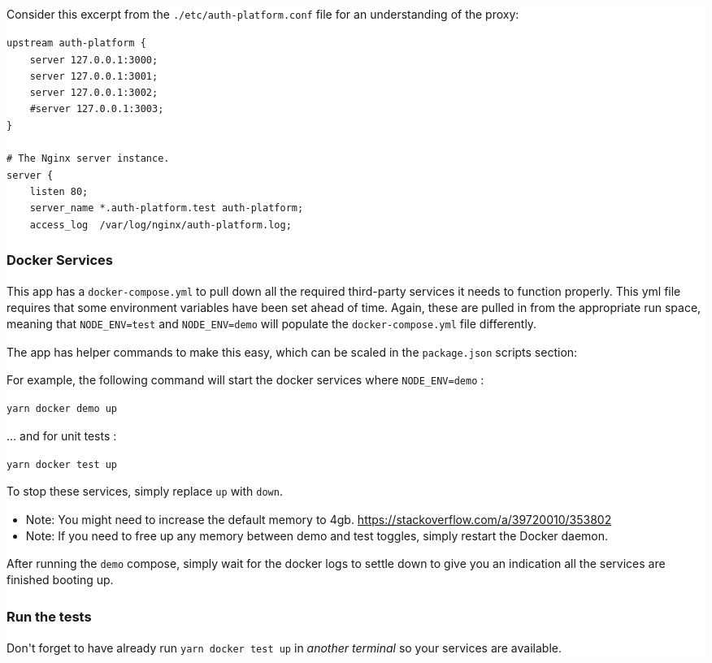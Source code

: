 Consider this excerpt from the `./etc/auth-platform.conf` file for an understanding of the proxy: 

``` 
upstream auth-platform {
    server 127.0.0.1:3000;
    server 127.0.0.1:3001;
    server 127.0.0.1:3002;
    #server 127.0.0.1:3003;
}

# The Nginx server instance.
server {
    listen 80;
    server_name *.auth-platform.test auth-platform;
    access_log  /var/log/nginx/auth-platform.log;

```

### Docker Services
This app has a `docker-compose.yml` to pull down all the required third-party services it needs to function properly. 
This yml file requires that some environment variables have been set ahead of time. Again, these are pulled in from 
the appropriate run space, meaning that `NODE_ENV=test` and `NODE_ENV=demo` will populate the `docker-compose.yml` file 
differently. 

The app has helper commands to make this easy, which can be scaled in the `package.json` scripts section: 

For example, the following command will start the docker services where `NODE_ENV=demo` : 
```bash
yarn docker demo up
```
 
... and for unit tests : 

```bash
yarn docker test up
```

To stop these services, simply replace `up` with `down`.

* Note: You might need to increase the default memory to 4gb. https://stackoverflow.com/a/39720010/353802
* Note: If you need to free up any memory between demo and test toggles, simply restart the Docker daemon. 

After running the `demo` compose, simply wait for the docker logs to settle down to give you an indication all the services 
are finished booting up. 

### Run the tests
Don't forget to have already run `yarn docker test up` in *another terminal* so your services are available. 
